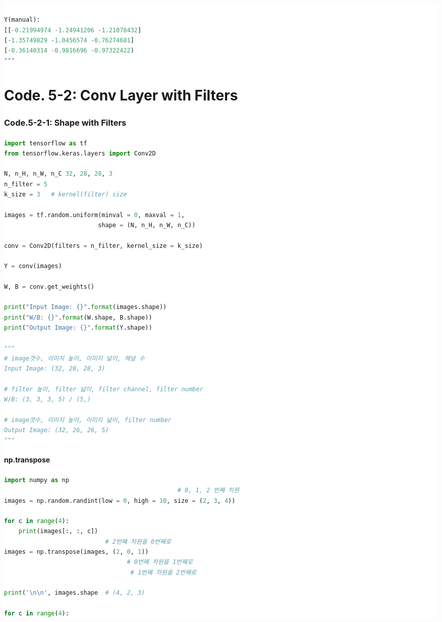 ``` python

Y(manual): 
[[-0.21994974 -1.24941206 -1.21078432] 
[-1.35749829 -1.0456574 -0.76274681] 
[-0.36140314 -0.9816696 -0.97322422)
"""
```



# Code. 5-2: Conv Layer with Filters

### Code.5-2-1: Shape with Filters
``` python
import tensorflow as tf
from tensorflow.keras.layers import Conv2D

N, n_H, n_W, n_C 32, 28, 28, 3
n_filter = 5
k_size = 3   # kernel(filter) size

images = tf.random.uniform(minval = 0, maxval = 1,
						  shape = (N, n_H, n_W, n_C))

conv = Conv2D(filters = n_filter, kernel_size = k_size)

Y = conv(images)

W, B = conv.get_weights()

print("Input Image: {}".format(images.shape))
print("W/B: {}".format(W.shape, B.shape))
print("Output Image: {}".format(Y.shape))

""" 
# image갯수, 이미지 높이, 이미지 넓이, 채널 수
Input Image: (32, 28, 28, 3) 

# filter 높이, filter 넓이, filter channel, filter number
W/B: (3, 3, 3, 5) / (5,) 
			
# image갯수, 이미지 높이, 이미지 넓이, filter number
Output Image: (32, 26, 26, 5) 
"""
```



#### np.transpose
``` python
import numpy as np
										        # 0, 1, 2 번째 차원
images = np.random.randint(low = 0, high = 10, size = (2, 3, 4))

for c in range(4):
	print(images[:, :, c])
							# 2번째 차원을 0번째로
images = np.transpose(images, (2, 0, 1))
								  # 0번째 차원을 1번째로
								   # 1번째 차원을 2번째로

print('\n\n', images.shape  # (4, 2, 3)

for c in range(4):
```